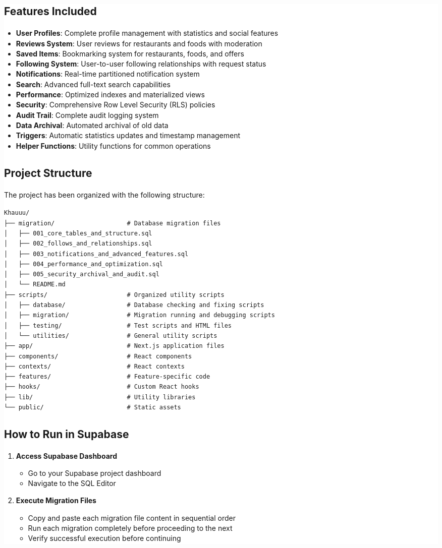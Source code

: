 ## Features Included

- **User Profiles**: Complete profile management with statistics and social features
- **Reviews System**: User reviews for restaurants and foods with moderation
- **Saved Items**: Bookmarking system for restaurants, foods, and offers
- **Following System**: User-to-user following relationships with request status
- **Notifications**: Real-time partitioned notification system
- **Search**: Advanced full-text search capabilities
- **Performance**: Optimized indexes and materialized views
- **Security**: Comprehensive Row Level Security (RLS) policies
- **Audit Trail**: Complete audit logging system
- **Data Archival**: Automated archival of old data
- **Triggers**: Automatic statistics updates and timestamp management
- **Helper Functions**: Utility functions for common operations

## Project Structure

The project has been organized with the following structure:

```
Khauuu/
├── migration/                    # Database migration files
│   ├── 001_core_tables_and_structure.sql
│   ├── 002_follows_and_relationships.sql
│   ├── 003_notifications_and_advanced_features.sql
│   ├── 004_performance_and_optimization.sql
│   ├── 005_security_archival_and_audit.sql
│   └── README.md
├── scripts/                      # Organized utility scripts
│   ├── database/                 # Database checking and fixing scripts
│   ├── migration/                # Migration running and debugging scripts
│   ├── testing/                  # Test scripts and HTML files
│   └── utilities/                # General utility scripts
├── app/                          # Next.js application files
├── components/                   # React components
├── contexts/                     # React contexts
├── features/                     # Feature-specific code
├── hooks/                        # Custom React hooks
├── lib/                          # Utility libraries
└── public/                       # Static assets
```

## How to Run in Supabase

1. **Access Supabase Dashboard**
   - Go to your Supabase project dashboard
   - Navigate to the SQL Editor

2. **Execute Migration Files**
   - Copy and paste each migration file content in sequential order
   - Run each migration completely before proceeding to the next
   - Verify successful execution before continuing
